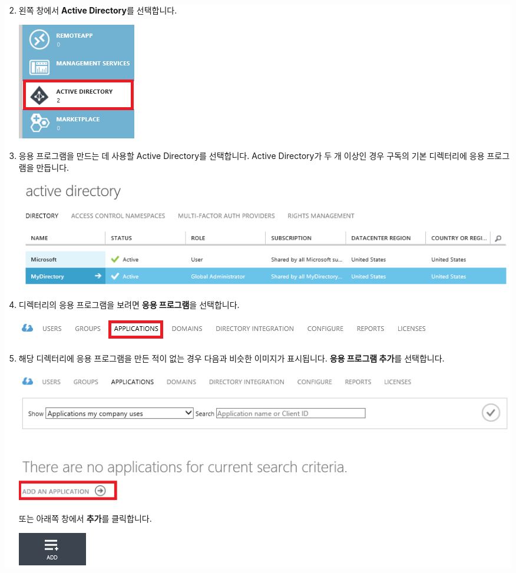 2. 왼쪽 창에서 **Active Directory**를 선택합니다.

     ![Active Directory 선택](./media/resource-group-create-service-principal-portal/active-directory.png)
     
3. 응용 프로그램을 만드는 데 사용할 Active Directory를 선택합니다. Active Directory가 두 개 이상인 경우 구독의 기본 디렉터리에 응용 프로그램을 만듭니다.

     ![디렉터리 선택](./media/resource-group-create-service-principal-portal/active-directory-details.png)
     
3. 디렉터리의 응용 프로그램을 보려면 **응용 프로그램**을 선택합니다.

     ![응용 프로그램 보기](./media/resource-group-create-service-principal-portal/view-applications.png)

4. 해당 디렉터리에 응용 프로그램을 만든 적이 없는 경우 다음과 비슷한 이미지가 표시됩니다. **응용 프로그램 추가**를 선택합니다.

     ![응용 프로그램 추가](./media/resource-group-create-service-principal-portal/create-application.png)

     또는 아래쪽 창에서 **추가**를 클릭합니다.

     ![추가](./media/resource-group-create-service-principal-portal/add-icon.png)
